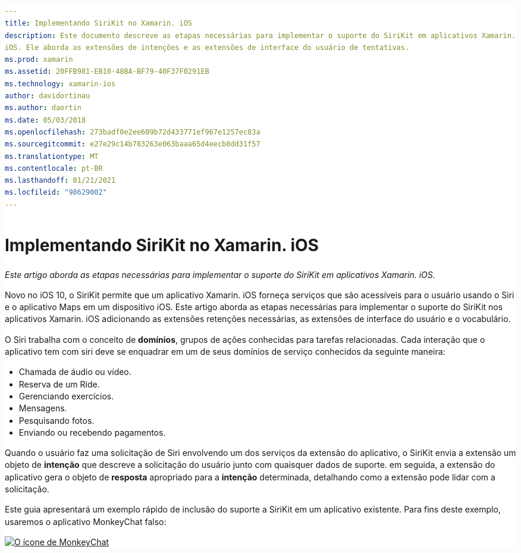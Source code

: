 ```yaml
---
title: Implementando SiriKit no Xamarin. iOS
description: Este documento descreve as etapas necessárias para implementar o suporte do SiriKit em aplicativos Xamarin. iOS. Ele aborda as extensões de intenções e as extensões de interface do usuário de tentativas.
ms.prod: xamarin
ms.assetid: 20FFB981-EB10-48BA-BF79-40F37F0291EB
ms.technology: xamarin-ios
author: davidortinau
ms.author: daortin
ms.date: 05/03/2018
ms.openlocfilehash: 273badf0e2ee609b72d433771ef967e1257ec83a
ms.sourcegitcommit: e27e29c14b783263e063baaa65d4eecb8dd31f57
ms.translationtype: MT
ms.contentlocale: pt-BR
ms.lasthandoff: 01/21/2021
ms.locfileid: "98629002"
---
```

# <a name="implementing-sirikit-in-xamarinios"></a>Implementando SiriKit no Xamarin. iOS

_Este artigo aborda as etapas necessárias para implementar o suporte do SiriKit em aplicativos Xamarin. iOS._

Novo no iOS 10, o SiriKit permite que um aplicativo Xamarin. iOS forneça serviços que são acessíveis para o usuário usando o Siri e o aplicativo Maps em um dispositivo iOS. Este artigo aborda as etapas necessárias para implementar o suporte do SiriKit nos aplicativos Xamarin. iOS adicionando as extensões retenções necessárias, as extensões de interface do usuário e o vocabulário.

O Siri trabalha com o conceito de **domínios**, grupos de ações conhecidas para tarefas relacionadas. Cada interação que o aplicativo tem com siri deve se enquadrar em um de seus domínios de serviço conhecidos da seguinte maneira:

- Chamada de áudio ou vídeo.
- Reserva de um Ride.
- Gerenciando exercícios.
- Mensagens.
- Pesquisando fotos.
- Enviando ou recebendo pagamentos.

Quando o usuário faz uma solicitação de Siri envolvendo um dos serviços da extensão do aplicativo, o SiriKit envia a extensão um objeto de **intenção** que descreve a solicitação do usuário junto com quaisquer dados de suporte. em seguida, a extensão do aplicativo gera o objeto de **resposta** apropriado para a **intenção** determinada, detalhando como a extensão pode lidar com a solicitação.

Este guia apresentará um exemplo rápido de inclusão do suporte a SiriKit em um aplicativo existente. Para fins deste exemplo, usaremos o aplicativo MonkeyChat falso:

[![O ícone de MonkeyChat](implementing-sirikit-images/monkeychat01.png)](implementing-sirikit-images/monkeychat01.png#lightbox)
